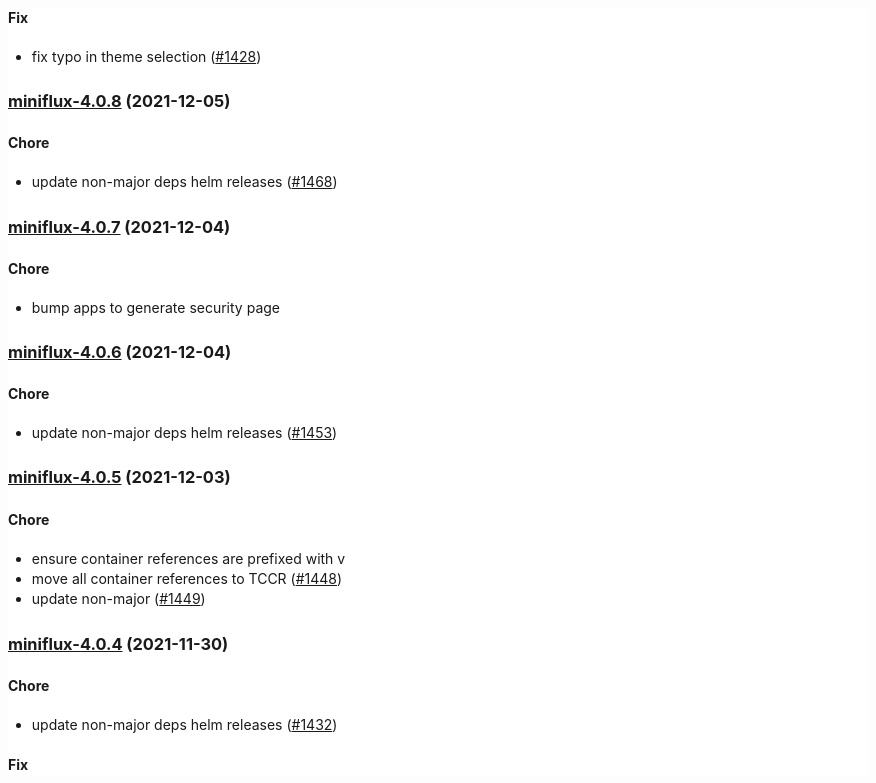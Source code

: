 #### Fix

* fix typo in theme selection ([#1428](https://github.com/truecharts/apps/issues/1428))



<a name="miniflux-4.0.8"></a>
### [miniflux-4.0.8](https://github.com/truecharts/apps/compare/miniflux-4.0.7...miniflux-4.0.8) (2021-12-05)

#### Chore

* update non-major deps helm releases ([#1468](https://github.com/truecharts/apps/issues/1468))



<a name="miniflux-4.0.7"></a>
### [miniflux-4.0.7](https://github.com/truecharts/apps/compare/miniflux-4.0.6...miniflux-4.0.7) (2021-12-04)

#### Chore

* bump apps to generate security page



<a name="miniflux-4.0.6"></a>
### [miniflux-4.0.6](https://github.com/truecharts/apps/compare/miniflux-4.0.5...miniflux-4.0.6) (2021-12-04)

#### Chore

* update non-major deps helm releases ([#1453](https://github.com/truecharts/apps/issues/1453))



<a name="miniflux-4.0.5"></a>
### [miniflux-4.0.5](https://github.com/truecharts/apps/compare/miniflux-4.0.4...miniflux-4.0.5) (2021-12-03)

#### Chore

* ensure container references are prefixed with v
* move all container references to TCCR ([#1448](https://github.com/truecharts/apps/issues/1448))
* update non-major ([#1449](https://github.com/truecharts/apps/issues/1449))



<a name="miniflux-4.0.4"></a>
### [miniflux-4.0.4](https://github.com/truecharts/apps/compare/miniflux-4.0.3...miniflux-4.0.4) (2021-11-30)

#### Chore

* update non-major deps helm releases ([#1432](https://github.com/truecharts/apps/issues/1432))

#### Fix
